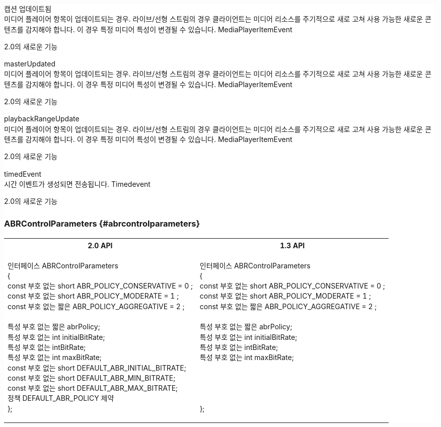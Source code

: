    <td>캡션 업데이트됨 <br /> 미디어 플레이어 항목이 업데이트되는 경우. 라이브/선형 스트림의 경우 클라이언트는 미디어 리소스를 주기적으로 새로 고쳐 사용 가능한 새로운 콘텐츠를 감지해야 합니다. 이 경우 특정 미디어 특성이 변경될 수 있습니다.</td> 
   <td>MediaPlayerItemEvent</td> 
   <td> </td> 
   <td><p>2.0의 새로운 기능</p> </td> 
   <td> </td> 
  </tr> 
  <tr> 
   <td>masterUpdated <br /> 미디어 플레이어 항목이 업데이트되는 경우. 라이브/선형 스트림의 경우 클라이언트는 미디어 리소스를 주기적으로 새로 고쳐 사용 가능한 새로운 콘텐츠를 감지해야 합니다. 이 경우 특정 미디어 특성이 변경될 수 있습니다.</td> 
   <td>MediaPlayerItemEvent</td> 
   <td> </td> 
   <td><p>2.0의 새로운 기능</p> </td> 
   <td> </td> 
  </tr> 
  <tr> 
   <td>playbackRangeUpdate<br /> 미디어 플레이어 항목이 업데이트되는 경우. 라이브/선형 스트림의 경우 클라이언트는 미디어 리소스를 주기적으로 새로 고쳐 사용 가능한 새로운 콘텐츠를 감지해야 합니다. 이 경우 특정 미디어 특성이 변경될 수 있습니다.</td> 
   <td>MediaPlayerItemEvent</td> 
   <td> </td> 
   <td><p>2.0의 새로운 기능</p> </td> 
   <td> </td> 
  </tr> 
  <tr> 
   <td>timedEvent<br /> 시간 이벤트가 생성되면 전송됩니다.</td> 
   <td>Timedevent</td> 
   <td> </td> 
   <td><p>2.0의 새로운 기능</p> </td> 
  </tr> 
 </tbody> 
</table>

### ABRControlParameters {#abrcontrolparameters}

<table> 
 <tbody> 
  <tr> 
   <th>2.0 API</th> 
   <th>1.3 API</th> 
  </tr> 
  <tr> 
   <td><p>인터페이스 ABRControlParameters<br /> {<br /> const 부호 없는 short ABR_POLICY_CONSERVATIVE = 0 ;<br /> const 부호 없는 short ABR_POLICY_MODERATE = 1 ;<br /> const 부호 없는 짧은 ABR_POLICY_AGGREGATIVE = 2 ;<br /> <br /> 특성 부호 없는 짧은 abrPolicy;<br /> 특성 부호 없는 int initialBitRate;<br /> 특성 부호 없는 intBitRate;<br /> 특성 부호 없는 int maxBitRate;<br /> const 부호 없는 short DEFAULT_ABR_INITIAL_BITRATE;<br /> const 부호 없는 short DEFAULT_ABR_MIN_BITRATE;<br /> const 부호 없는 short DEFAULT_ABR_MAX_BITRATE;<br /> 정책 DEFAULT_ABR_POLICY 제약<br /> };</p> </td> 
   <td><p>인터페이스 ABRControlParameters<br /> {<br /> const 부호 없는 short ABR_POLICY_CONSERVATIVE = 0 ;<br /> const 부호 없는 short ABR_POLICY_MODERATE = 1 ;<br /> const 부호 없는 짧은 ABR_POLICY_AGGREGATIVE = 2 ;<br /> <br /> 특성 부호 없는 짧은 abrPolicy;<br /> 특성 부호 없는 int initialBitRate;<br /> 특성 부호 없는 intBitRate;<br /> 특성 부호 없는 int maxBitRate;<br /> <br /> <br /> <br /> <br /> };</p> </td> 
  </tr> 
 </tbody> 
</table>
